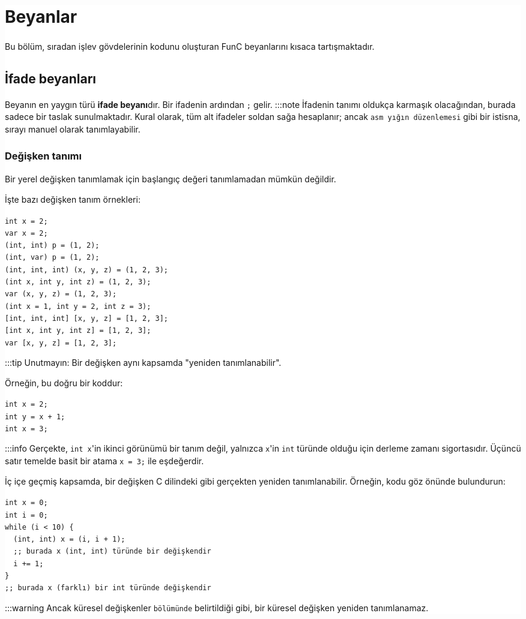 # Beyanlar
Bu bölüm, sıradan işlev gövdelerinin kodunu oluşturan FunC beyanlarını kısaca tartışmaktadır.

## İfade beyanları
Beyanın en yaygın türü **ifade beyanı**dır. Bir ifadenin ardından `;` gelir. :::note İfadenin tanımı oldukça karmaşık olacağından, burada sadece bir taslak sunulmaktadır. Kural olarak, tüm alt ifadeler soldan sağa hesaplanır; ancak `asm yığın düzenlemesi` gibi bir istisna, sırayı manuel olarak tanımlayabilir.

### Değişken tanımı
Bir yerel değişken tanımlamak için başlangıç değeri tanımlamadan mümkün değildir.

İşte bazı değişken tanım örnekleri:
```func
int x = 2;
var x = 2;
(int, int) p = (1, 2);
(int, var) p = (1, 2);
(int, int, int) (x, y, z) = (1, 2, 3);
(int x, int y, int z) = (1, 2, 3);
var (x, y, z) = (1, 2, 3);
(int x = 1, int y = 2, int z = 3);
[int, int, int] [x, y, z] = [1, 2, 3];
[int x, int y, int z] = [1, 2, 3];
var [x, y, z] = [1, 2, 3];
```
:::tip Unutmayın: Bir değişken aynı kapsamda "yeniden tanımlanabilir". 

Örneğin, bu doğru bir koddur:
```func
int x = 2;
int y = x + 1;
int x = 3;
```
:::info Gerçekte, `int x`'in ikinci görünümü bir tanım değil, yalnızca `x`'in `int` türünde olduğu için derleme zamanı sigortasıdır. Üçüncü satır temelde basit bir atama `x = 3;` ile eşdeğerdir.

İç içe geçmiş kapsamda, bir değişken C dilindeki gibi gerçekten yeniden tanımlanabilir. Örneğin, kodu göz önünde bulundurun:
```func
int x = 0;
int i = 0;
while (i < 10) {
  (int, int) x = (i, i + 1);
  ;; burada x (int, int) türünde bir değişkendir
  i += 1;
}
;; burada x (farklı) bir int türünde değişkendir
```
:::warning Ancak küresel değişkenler `bölümünde` belirtildiği gibi, bir küresel değişken yeniden tanımlanamaz.
